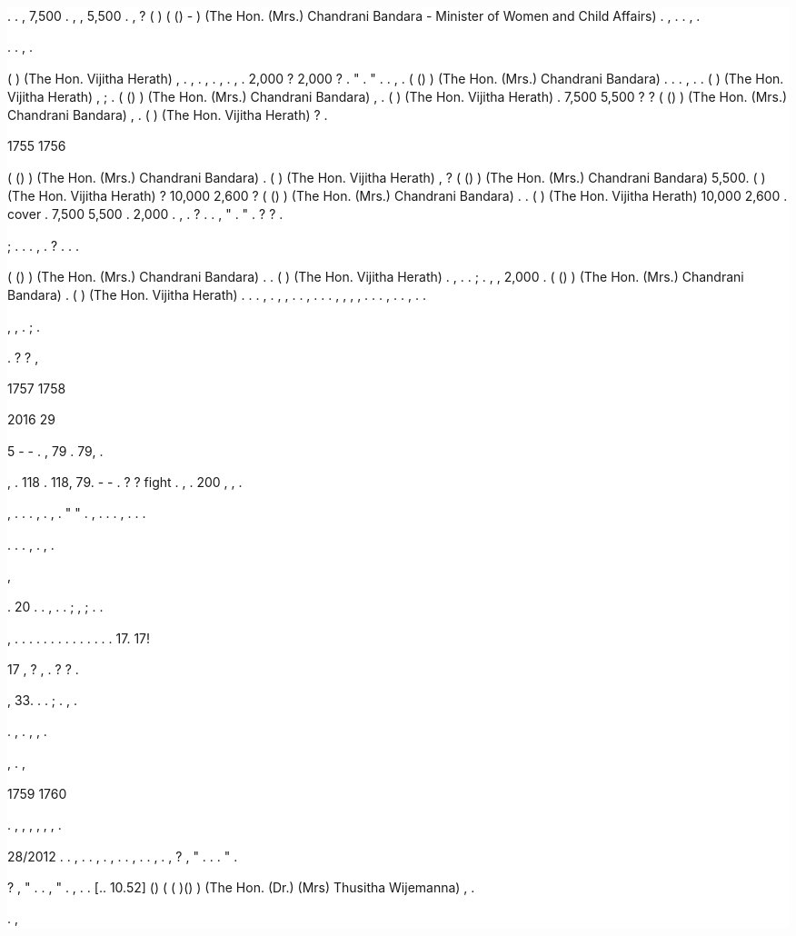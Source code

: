 . . , 7,500 . , , 5,500 . , ? ( ) ( () - ) (The Hon. (Mrs.) Chandrani Bandara - Minister of Women and Child Affairs) . , . . , .

. . , .

( ) (The Hon. Vijitha Herath) , . , . , . , . , . 2,000 ? 2,000 ? . " . " . . , . ( () ) (The Hon. (Mrs.) Chandrani Bandara) . . . , . . ( ) (The Hon. Vijitha Herath) , ; . ( () ) (The Hon. (Mrs.) Chandrani Bandara) , . ( ) (The Hon. Vijitha Herath) . 7,500 5,500 ? ? ( () ) (The Hon. (Mrs.) Chandrani Bandara) , . ( ) (The Hon. Vijitha Herath) ? .

1755 1756

( () ) (The Hon. (Mrs.) Chandrani Bandara) . ( ) (The Hon. Vijitha Herath) , ? ( () ) (The Hon. (Mrs.) Chandrani Bandara) 5,500. ( ) (The Hon. Vijitha Herath) ? 10,000 2,600 ? ( () ) (The Hon. (Mrs.) Chandrani Bandara) . . ( ) (The Hon. Vijitha Herath) 10,000 2,600 . cover . 7,500 5,500 . 2,000 . , . ? . . , " . " . ? ? .

; . . . , . ? . . .

( () ) (The Hon. (Mrs.) Chandrani Bandara) . . ( ) (The Hon. Vijitha Herath) . , . . ; . , , 2,000 . ( () ) (The Hon. (Mrs.) Chandrani Bandara) . ( ) (The Hon. Vijitha Herath) . . . , . , , . . , . . . , , , , . . . , . . , . .

, , . ; .

. ? ? ,

1757 1758

2016 29

5 - - . , 79 . 79, .

, . 118 . 118, 79. - - . ? ? fight . , . 200 , , .

, . . . , . , . " " . , . . . , . . .

. . . , . , .

,

. 20 . . , . . ; , ; . .

, . . . . . . . . . . . . . . 17. 17!

17 , ? , . ? ? .

, 33. . . ; . , .

. , . , , .

, . ,

1759 1760

. , , , , , , .

28/2012 . . , . . , . , . . , . . , . , ? , " . . . " .

? , " . . , " . , . . [.. 10.52] () ( ( )() ) (The Hon. (Dr.) (Mrs) Thusitha Wijemanna) , .

. ,
